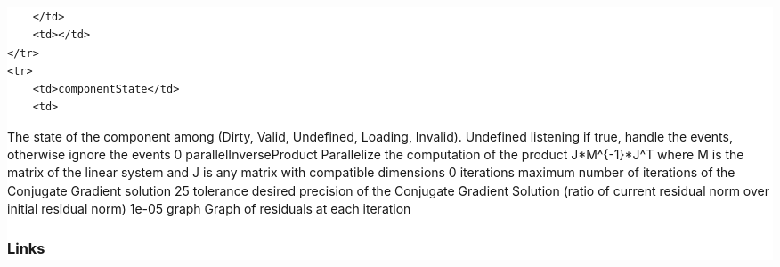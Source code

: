 		</td>
		<td></td>
	</tr>
	<tr>
		<td>componentState</td>
		<td>
The state of the component among (Dirty, Valid, Undefined, Loading, Invalid).
		</td>
		<td>Undefined</td>
	</tr>
	<tr>
		<td>listening</td>
		<td>
if true, handle the events, otherwise ignore the events
		</td>
		<td>0</td>
	</tr>
	<tr>
		<td>parallelInverseProduct</td>
		<td>
Parallelize the computation of the product J*M^{-1}*J^T where M is the matrix of the linear system and J is any matrix with compatible dimensions
		</td>
		<td>0</td>
	</tr>
	<tr>
		<td>iterations</td>
		<td>
maximum number of iterations of the Conjugate Gradient solution
		</td>
		<td>25</td>
	</tr>
	<tr>
		<td>tolerance</td>
		<td>
desired precision of the Conjugate Gradient Solution (ratio of current residual norm over initial residual norm)
		</td>
		<td>1e-05</td>
	</tr>
	<tr>
		<td>graph</td>
		<td>
Graph of residuals at each iteration
		</td>
		<td></td>
	</tr>

</tbody>
</table>

### Links
